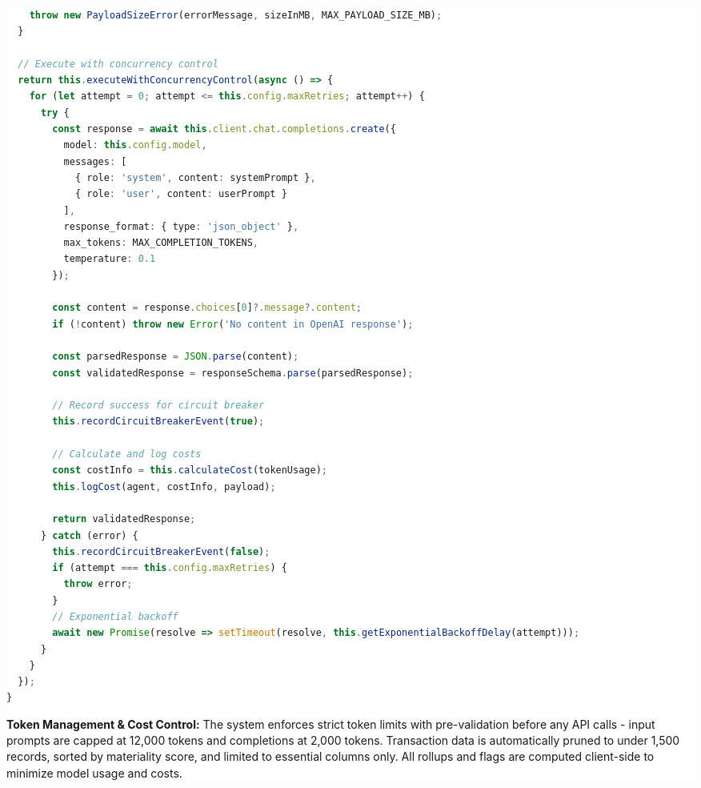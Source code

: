 ```typescript
    throw new PayloadSizeError(errorMessage, sizeInMB, MAX_PAYLOAD_SIZE_MB);
  }

  // Execute with concurrency control
  return this.executeWithConcurrencyControl(async () => {
    for (let attempt = 0; attempt <= this.config.maxRetries; attempt++) {
      try {
        const response = await this.client.chat.completions.create({
          model: this.config.model,
          messages: [
            { role: 'system', content: systemPrompt },
            { role: 'user', content: userPrompt }
          ],
          response_format: { type: 'json_object' },
          max_tokens: MAX_COMPLETION_TOKENS,
          temperature: 0.1
        });

        const content = response.choices[0]?.message?.content;
        if (!content) throw new Error('No content in OpenAI response');

        const parsedResponse = JSON.parse(content);
        const validatedResponse = responseSchema.parse(parsedResponse);

        // Record success for circuit breaker
        this.recordCircuitBreakerEvent(true);

        // Calculate and log costs
        const costInfo = this.calculateCost(tokenUsage);
        this.logCost(agent, costInfo, payload);

        return validatedResponse;
      } catch (error) {
        this.recordCircuitBreakerEvent(false);
        if (attempt === this.config.maxRetries) {
          throw error;
        }
        // Exponential backoff
        await new Promise(resolve => setTimeout(resolve, this.getExponentialBackoffDelay(attempt)));
      }
    }
  });
}
```

**Token Management & Cost Control:**
The system enforces strict token limits with pre-validation before any API calls - input prompts are capped at 12,000 tokens and completions at 2,000 tokens. Transaction data is automatically pruned to under 1,500 records, sorted by materiality score, and limited to essential columns only. All rollups and flags are computed client-side to minimize model usage and costs.
